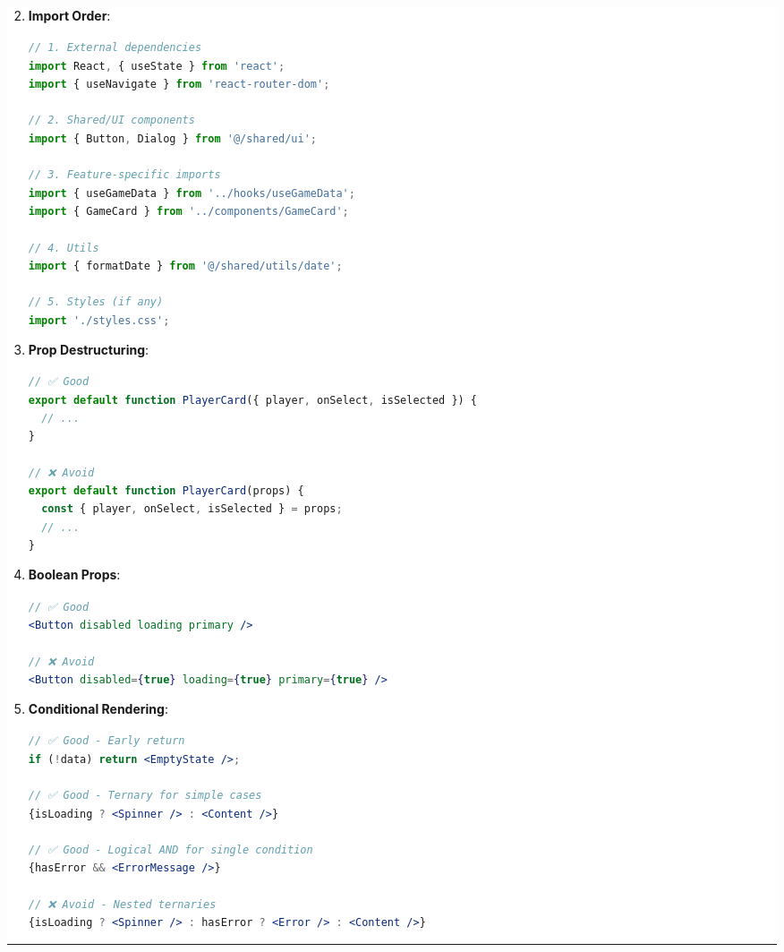 2. **Import Order**:
   ```jsx
   // 1. External dependencies
   import React, { useState } from 'react';
   import { useNavigate } from 'react-router-dom';
   
   // 2. Shared/UI components
   import { Button, Dialog } from '@/shared/ui';
   
   // 3. Feature-specific imports
   import { useGameData } from '../hooks/useGameData';
   import { GameCard } from '../components/GameCard';
   
   // 4. Utils
   import { formatDate } from '@/shared/utils/date';
   
   // 5. Styles (if any)
   import './styles.css';
   ```

3. **Prop Destructuring**:
   ```jsx
   // ✅ Good
   export default function PlayerCard({ player, onSelect, isSelected }) {
     // ...
   }
   
   // ❌ Avoid
   export default function PlayerCard(props) {
     const { player, onSelect, isSelected } = props;
     // ...
   }
   ```

4. **Boolean Props**:
   ```jsx
   // ✅ Good
   <Button disabled loading primary />
   
   // ❌ Avoid
   <Button disabled={true} loading={true} primary={true} />
   ```

5. **Conditional Rendering**:
   ```jsx
   // ✅ Good - Early return
   if (!data) return <EmptyState />;
   
   // ✅ Good - Ternary for simple cases
   {isLoading ? <Spinner /> : <Content />}
   
   // ✅ Good - Logical AND for single condition
   {hasError && <ErrorMessage />}
   
   // ❌ Avoid - Nested ternaries
   {isLoading ? <Spinner /> : hasError ? <Error /> : <Content />}
   ```

---